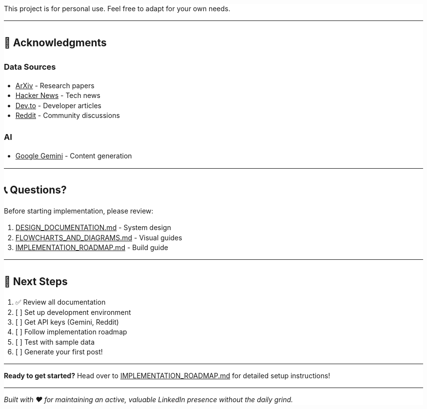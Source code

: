 This project is for personal use. Feel free to adapt for your own needs.

---

## 🙏 Acknowledgments

### Data Sources
- [ArXiv](https://arxiv.org/) - Research papers
- [Hacker News](https://news.ycombinator.com/) - Tech news
- [Dev.to](https://dev.to/) - Developer articles
- [Reddit](https://reddit.com/) - Community discussions

### AI
- [Google Gemini](https://ai.google.dev/) - Content generation

---

## 📞 Questions?

Before starting implementation, please review:
1. [DESIGN_DOCUMENTATION.md](DESIGN_DOCUMENTATION.md) - System design
2. [FLOWCHARTS_AND_DIAGRAMS.md](FLOWCHARTS_AND_DIAGRAMS.md) - Visual guides
3. [IMPLEMENTATION_ROADMAP.md](IMPLEMENTATION_ROADMAP.md) - Build guide

---

## 🎯 Next Steps

1. ✅ Review all documentation
2. [ ] Set up development environment
3. [ ] Get API keys (Gemini, Reddit)
4. [ ] Follow implementation roadmap
5. [ ] Test with sample data
6. [ ] Generate your first post!

---

**Ready to get started?** Head over to [IMPLEMENTATION_ROADMAP.md](IMPLEMENTATION_ROADMAP.md) for detailed setup instructions!

---

*Built with ❤️ for maintaining an active, valuable LinkedIn presence without the daily grind.*
